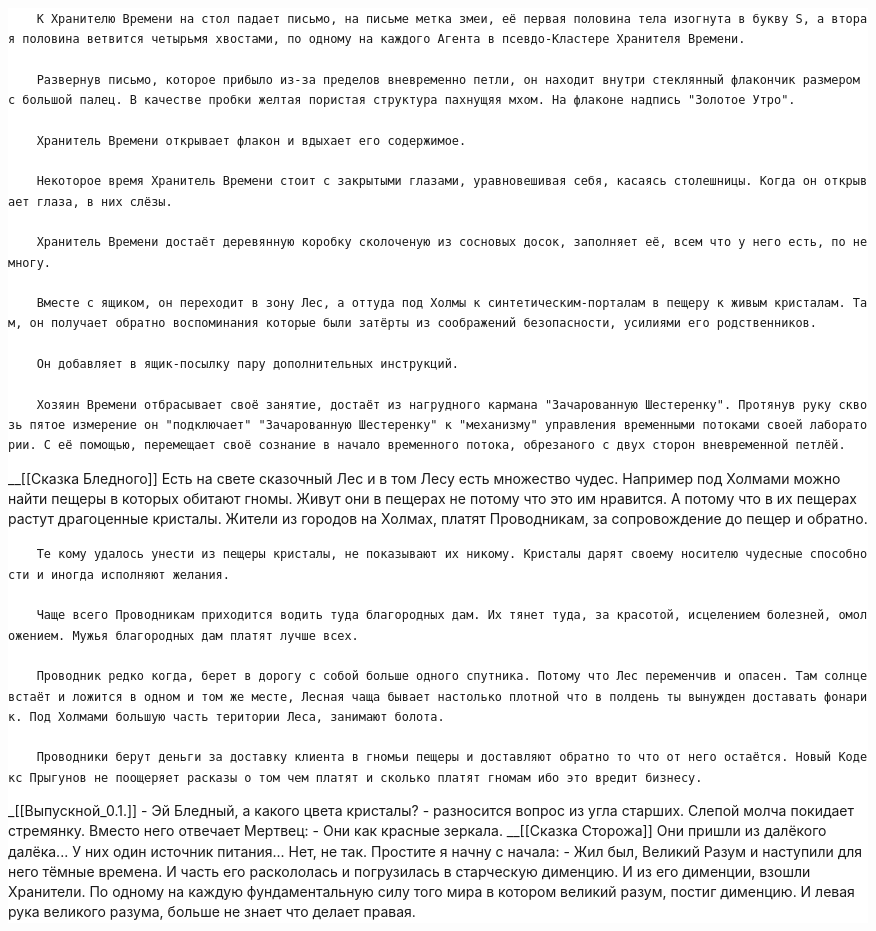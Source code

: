 		К Хранителю Времени на стол падает письмо, на письме метка змеи, её первая половина тела изогнута в букву S, а вторая половина ветвится четырьмя хвостами, по одному на каждого Агента в псевдо-Кластере Хранителя Времени.

		Развернув письмо, которое прибыло из-за пределов вневременно петли, он находит внутри стеклянный флакончик размером с большой палец. В качестве пробки желтая пористая структура пахнущяя мхом. На флаконе надпись "Золотое Утро".

		Хранитель Времени открывает флакон и вдыхает его содержимое.

		Некоторое время Хранитель Времени стоит с закрытыми глазами, уравновешивая себя, касаясь столешницы. Когда он открывает глаза, в них слёзы.

		Хранитель Времени достаёт деревянную коробку сколоченую из сосновых досок, заполняет её, всем что у него есть, по немногу.

		Вместе с ящиком, он переходит в зону Лес, а оттуда под Холмы к синтетическим-порталам в пещеру к живым кристалам. Там, он получает обратно воспоминания которые были затёрты из соображений безопасности, усилиями его родственников.

		Он добавляет в ящик-посылку пару дополнительных инструкций.

		Хозяин Времени отбрасывает своё занятие, достаёт из нагрудного кармана "Зачарованную Шестеренку". Протянув руку сквозь пятое измерение он "подключает" "Зачарованную Шестеренку" к "механизму" управления временными потоками своей лаборатории. С её помощью, перемещает своё сознание в начало временного потока, обрезаного с двух сторон вневременной петлёй.
__[[Сказка Бледного]]
		Есть на свете сказочный Лес и в том Лесу есть множество чудес. Например под Холмами можно найти пещеры в которых обитают гномы. Живут они в пещерах не потому что это им нравится. А потому что в их пещерах растут драгоценные кристалы. Жители из городов на Холмах, платят Проводникам, за сопровождение до пещер и обратно.

		Те кому удалось унести из пещеры кристалы, не показывают их никому. Кристалы дарят своему носителю чудесные способности и иногда исполняют желания.

		Чаще всего Проводникам приходится водить туда благородных дам. Их тянет туда, за красотой, исцелением болезней, омоложением. Мужья благородных дам платят лучше всех.

		Проводник редко когда, берет в дорогу с собой больше одного спутника. Потому что Лес переменчив и опасен. Там солнце встаёт и ложится в одном и том же месте, Лесная чаща бывает настолько плотной что в полдень ты вынужден доставать фонарик. Под Холмами большую часть територии Леса, занимают болота.

		Проводники берут деньги за доставку клиента в гномьи пещеры и доставляют обратно то что от него остаётся. Новый Кодекс Прыгунов не поощеряет расказы о том чем платят и сколько платят гномам ибо это вредит бизнесу.
_[[Выпускной_0.1.]]
		- Эй Бледный, а какого цвета кристалы? - разносится вопрос из угла старших.
		Слепой молча покидает стремянку. Вместо него отвечает Мертвец:
		- Они как красные зеркала.
__[[Сказка Сторожа]]
		Они пришли из далёкого далёка... У них один источник питания... Нет, не так. Простите я начну с начала:
		- Жил был, Великий Разум и наступили для него тёмные времена. И часть его раскололась и погрузилась в старческую дименцию. И из его дименции, взошли Хранители. По одному на каждую фундаментальную силу того мира в котором великий разум, постиг дименцию. И левая рука великого разума, больше не знает что делает правая.
